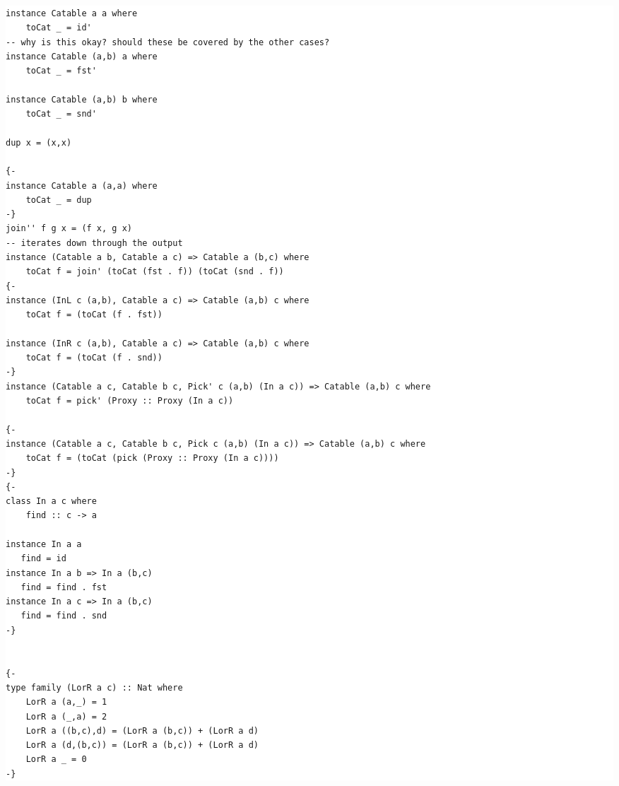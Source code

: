     instance Catable a a where
    	toCat _ = id'
    -- why is this okay? should these be covered by the other cases?
    instance Catable (a,b) a where
    	toCat _ = fst'
    
    instance Catable (a,b) b where
    	toCat _ = snd'
    
    dup x = (x,x)
    
    {-
    instance Catable a (a,a) where
    	toCat _ = dup
    -}
    join'' f g x = (f x, g x)
    -- iterates down through the output
    instance (Catable a b, Catable a c) => Catable a (b,c) where
    	toCat f = join' (toCat (fst . f)) (toCat (snd . f))
    {-
    instance (InL c (a,b), Catable a c) => Catable (a,b) c where
    	toCat f = (toCat (f . fst))
    
    instance (InR c (a,b), Catable a c) => Catable (a,b) c where
    	toCat f = (toCat (f . snd))
    -}
    instance (Catable a c, Catable b c, Pick' c (a,b) (In a c)) => Catable (a,b) c where
    	toCat f = pick' (Proxy :: Proxy (In a c))
    
    {-
    instance (Catable a c, Catable b c, Pick c (a,b) (In a c)) => Catable (a,b) c where
    	toCat f = (toCat (pick (Proxy :: Proxy (In a c))))
    -}
    {-
    class In a c where
    	find :: c -> a
    
    instance In a a
       find = id
    instance In a b => In a (b,c)
       find = find . fst
    instance In a c => In a (b,c)
       find = find . snd
    -}
    
    
    {-
    type family (LorR a c) :: Nat where
    	LorR a (a,_) = 1
    	LorR a (_,a) = 2
    	LorR a ((b,c),d) = (LorR a (b,c)) + (LorR a d)
    	LorR a (d,(b,c)) = (LorR a (b,c)) + (LorR a d)
    	LorR a _ = 0
    -}
    